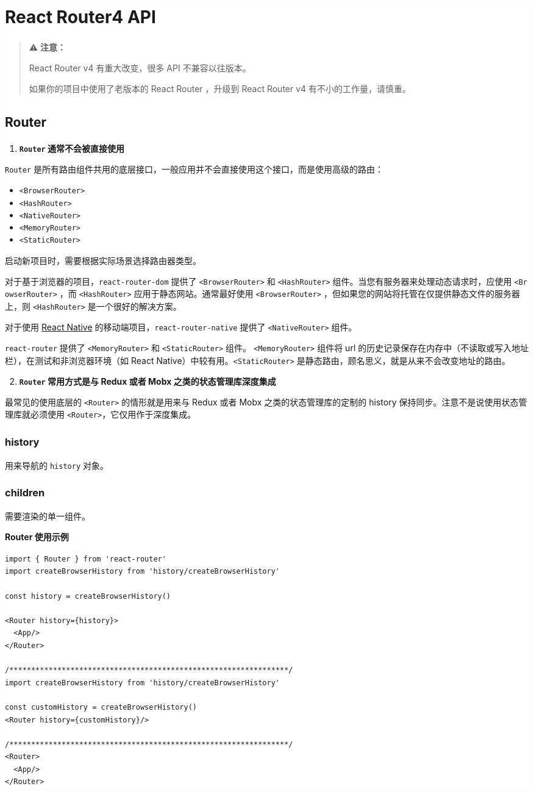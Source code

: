 # React Router4 API

> ​:warning: **注意：**
>
> React Router v4 有重大改变，很多 API 不兼容以往版本。
>
> 如果你的项目中使用了老版本的 React Router ，升级到 React Router v4 有不小的工作量，请慎重。

## Router

1. **`Router` 通常不会被直接使用**

`Router` 是所有路由组件共用的底层接口，一般应用并不会直接使用这个接口，而是使用高级的路由：

- `<BrowserRouter>`
- `<HashRouter>`
- `<NativeRouter>`
- `<MemoryRouter>`
- `<StaticRouter>`

启动新项目时，需要根据实际场景选择路由器类型。

对于基于浏览器的项目，`react-router-dom` 提供了 `<BrowserRouter>` 和 `<HashRouter>` 组件。当您有服务器来处理动态请求时，应使用 `<BrowserRouter>` ，而 `<HashRouter>` 应用于静态网站。通常最好使用 `<BrowserRouter>` ，但如果您的网站将托管在仅提供静态文件的服务器上，则 `<HashRouter>` 是一个很好的解决方案。

对于使用 [React Native](https://facebook.github.io/react-native/) 的移动端项目，`react-router-native` 提供了 `<NativeRouter>` 组件。

`react-router` 提供了 `<MemoryRouter>` 和 `<StaticRouter>` 组件。 `<MemoryRouter>` 组件将 url 的历史记录保存在内存中（不读取或写入地址栏），在测试和非浏览器环境（如 React Native）中较有用。`<StaticRouter>` 是静态路由，顾名思义，就是从来不会改变地址的路由。

2. **`Router` 常用方式是与 Redux 或者 Mobx 之类的状态管理库深度集成**

最常见的使用底层的 `<Router>` 的情形就是用来与 Redux 或者 Mobx 之类的状态管理库的定制的 history 保持同步。注意不是说使用状态管理库就必须使用 `<Router>`，它仅用作于深度集成。

### history

用来导航的 `history` 对象。

### children

需要渲染的单一组件。

**Router 使用示例**

```
import { Router } from 'react-router'
import createBrowserHistory from 'history/createBrowserHistory'

const history = createBrowserHistory()

<Router history={history}>
  <App/>
</Router>

/****************************************************************/
import createBrowserHistory from 'history/createBrowserHistory'

const customHistory = createBrowserHistory()
<Router history={customHistory}/>

/****************************************************************/
<Router>
  <App/>
</Router>
```